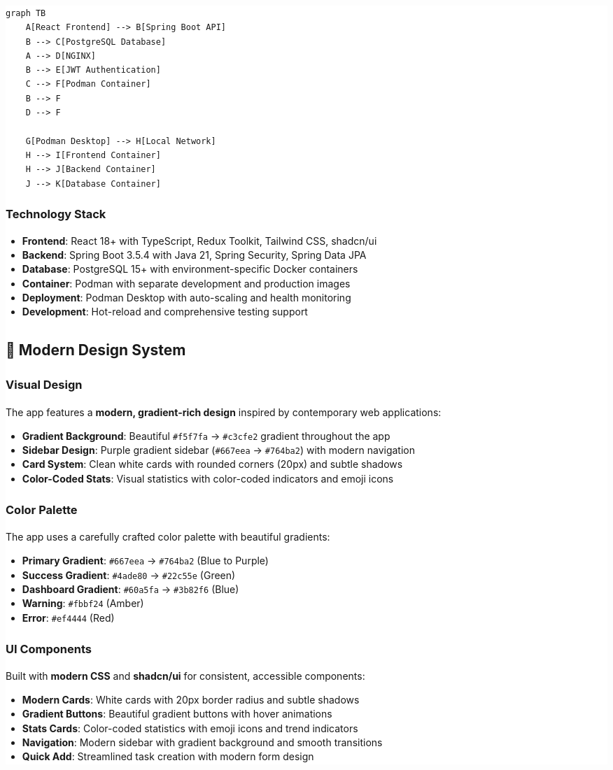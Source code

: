 ```mermaid
graph TB
    A[React Frontend] --> B[Spring Boot API]
    B --> C[PostgreSQL Database]
    A --> D[NGINX]
    B --> E[JWT Authentication]
    C --> F[Podman Container]
    B --> F
    D --> F
    
    G[Podman Desktop] --> H[Local Network]
    H --> I[Frontend Container]
    H --> J[Backend Container]
    J --> K[Database Container]
```

### Technology Stack
- **Frontend**: React 18+ with TypeScript, Redux Toolkit, Tailwind CSS, shadcn/ui
- **Backend**: Spring Boot 3.5.4 with Java 21, Spring Security, Spring Data JPA
- **Database**: PostgreSQL 15+ with environment-specific Docker containers
- **Container**: Podman with separate development and production images
- **Deployment**: Podman Desktop with auto-scaling and health monitoring
- **Development**: Hot-reload and comprehensive testing support

## 🎨 Modern Design System

### Visual Design
The app features a **modern, gradient-rich design** inspired by contemporary web applications:

- **Gradient Background**: Beautiful `#f5f7fa` → `#c3cfe2` gradient throughout the app
- **Sidebar Design**: Purple gradient sidebar (`#667eea` → `#764ba2`) with modern navigation
- **Card System**: Clean white cards with rounded corners (20px) and subtle shadows
- **Color-Coded Stats**: Visual statistics with color-coded indicators and emoji icons

### Color Palette
The app uses a carefully crafted color palette with beautiful gradients:

- **Primary Gradient**: `#667eea` → `#764ba2` (Blue to Purple)
- **Success Gradient**: `#4ade80` → `#22c55e` (Green)
- **Dashboard Gradient**: `#60a5fa` → `#3b82f6` (Blue)
- **Warning**: `#fbbf24` (Amber)
- **Error**: `#ef4444` (Red)

### UI Components
Built with **modern CSS** and **shadcn/ui** for consistent, accessible components:
- **Modern Cards**: White cards with 20px border radius and subtle shadows
- **Gradient Buttons**: Beautiful gradient buttons with hover animations
- **Stats Cards**: Color-coded statistics with emoji icons and trend indicators
- **Navigation**: Modern sidebar with gradient background and smooth transitions
- **Quick Add**: Streamlined task creation with modern form design
